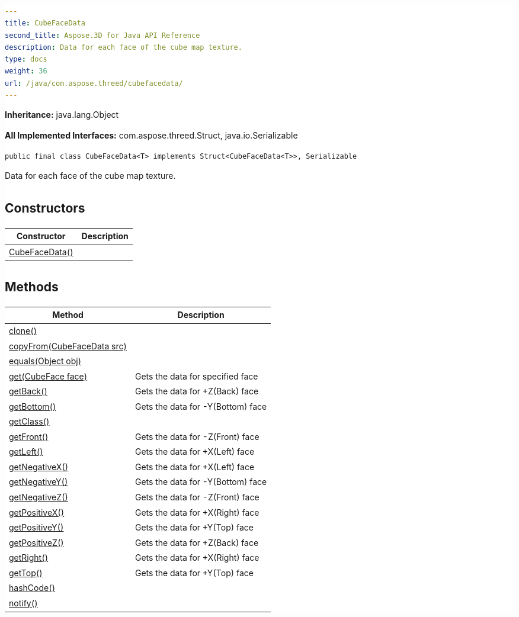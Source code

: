 ```yaml
---
title: CubeFaceData
second_title: Aspose.3D for Java API Reference
description: Data for each face of the cube map texture.
type: docs
weight: 36
url: /java/com.aspose.threed/cubefacedata/
---
```


**Inheritance:**
java.lang.Object

**All Implemented Interfaces:**
com.aspose.threed.Struct, java.io.Serializable
```
public final class CubeFaceData<T> implements Struct<CubeFaceData<T>>, Serializable
```

Data for each face of the cube map texture.
## Constructors

| Constructor | Description |
| --- | --- |
| [CubeFaceData()](#CubeFaceData--) |  |
## Methods

| Method | Description |
| --- | --- |
| [clone()](#clone--) |  |
| [copyFrom(CubeFaceData<T> src)](#copyFrom-com.aspose.threed.CubeFaceData-T--) |  |
| [equals(Object obj)](#equals-java.lang.Object-) |  |
| [get(CubeFace face)](#get-com.aspose.threed.CubeFace-) | Gets the data for specified face |
| [getBack()](#getBack--) | Gets the data for +Z(Back) face |
| [getBottom()](#getBottom--) | Gets the data for -Y(Bottom) face |
| [getClass()](#getClass--) |  |
| [getFront()](#getFront--) | Gets the data for -Z(Front) face |
| [getLeft()](#getLeft--) | Gets the data for +X(Left) face |
| [getNegativeX()](#getNegativeX--) | Gets the data for +X(Left) face |
| [getNegativeY()](#getNegativeY--) | Gets the data for -Y(Bottom) face |
| [getNegativeZ()](#getNegativeZ--) | Gets the data for -Z(Front) face |
| [getPositiveX()](#getPositiveX--) | Gets the data for +X(Right) face |
| [getPositiveY()](#getPositiveY--) | Gets the data for +Y(Top) face |
| [getPositiveZ()](#getPositiveZ--) | Gets the data for +Z(Back) face |
| [getRight()](#getRight--) | Gets the data for +X(Right) face |
| [getTop()](#getTop--) | Gets the data for +Y(Top) face |
| [hashCode()](#hashCode--) |  |
| [notify()](#notify--) |  |